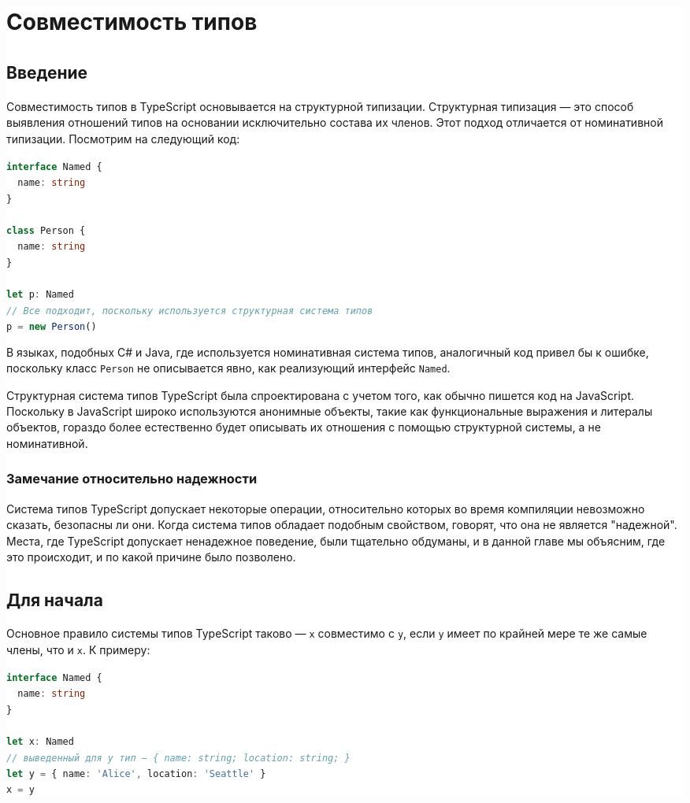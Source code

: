 # Совместимость типов

## Введение

Совместимость типов в TypeScript основывается на структурной типизации.
Структурная типизация — это способ выявления отношений типов на основании исключительно состава их членов.
Этот подход отличается от номинативной типизации.
Посмотрим на следующий код:

```ts
interface Named {
  name: string
}

class Person {
  name: string
}

let p: Named
// Все подходит, поскольку используется структурная система типов
p = new Person()
```

В языках, подобных C# и Java, где используется номинативная система типов, аналогичный код привел бы к ошибке, поскольку класс `Person` не описывается явно, как реализующий интерфейс `Named`.

Структурная система типов TypeScript была спроектирована с учетом того, как обычно пишется код на JavaScript.
Поскольку в JavaScript широко используются анонимные объекты, такие как функциональные выражения и литералы объектов, гораздо более естественно будет описывать их отношения с помощью структурной системы, а не номинативной.

### Замечание относительно надежности

Система типов TypeScript допускает некоторые операции, относительно которых во время компиляции невозможно сказать, безопасны ли они. Когда система типов обладает подобным свойством, говорят, что она не является "надежной".
Места, где TypeScript допускает ненадежное поведение, были тщательно обдуманы, и в данной главе мы объясним, где это происходит, и по какой причине было позволено.

## Для начала

Основное правило системы типов TypeScript таково — `x` совместимо с `y`, если `y` имеет по крайней мере те же самые члены, что и `x`. К примеру:

```ts
interface Named {
  name: string
}

let x: Named
// выведенный для y тип — { name: string; location: string; }
let y = { name: 'Alice', location: 'Seattle' }
x = y
```
